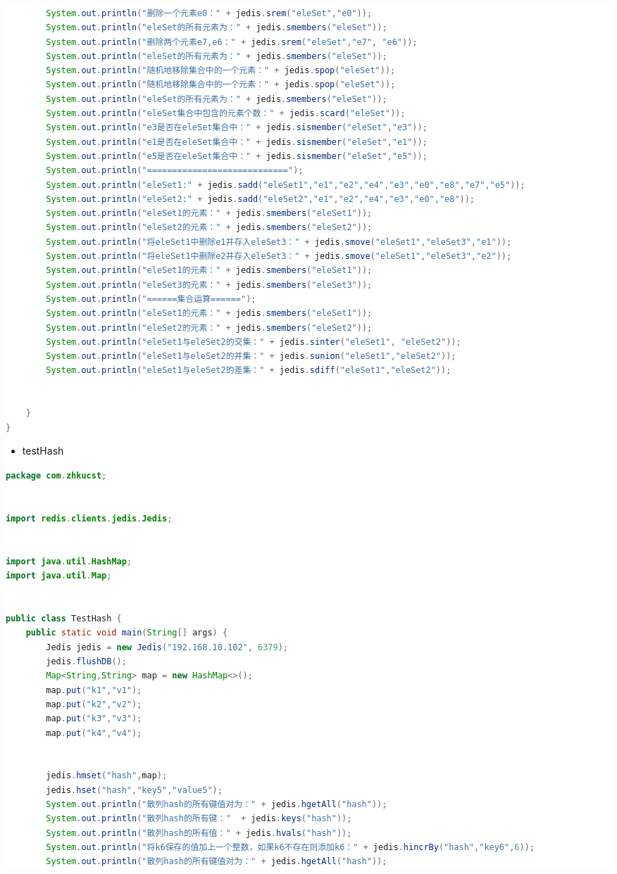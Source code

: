 ```java
        System.out.println("删除一个元素e0：" + jedis.srem("eleSet","e0"));
        System.out.println("eleSet的所有元素为：" + jedis.smembers("eleSet"));
        System.out.println("删除两个元素e7,e6：" + jedis.srem("eleSet","e7", "e6"));
        System.out.println("eleSet的所有元素为：" + jedis.smembers("eleSet"));
        System.out.println("随机地移除集合中的一个元素：" + jedis.spop("eleSet"));
        System.out.println("随机地移除集合中的一个元素：" + jedis.spop("eleSet"));
        System.out.println("eleSet的所有元素为：" + jedis.smembers("eleSet"));
        System.out.println("eleSet集合中包含的元素个数：" + jedis.scard("eleSet"));
        System.out.println("e3是否在eleSet集合中：" + jedis.sismember("eleSet","e3"));
        System.out.println("e1是否在eleSet集合中：" + jedis.sismember("eleSet","e1"));
        System.out.println("e5是否在eleSet集合中：" + jedis.sismember("eleSet","e5"));
        System.out.println("============================");
        System.out.println("eleSet1:" + jedis.sadd("eleSet1","e1","e2","e4","e3","e0","e8","e7","e5"));
        System.out.println("eleSet2:" + jedis.sadd("eleSet2","e1","e2","e4","e3","e0","e8"));
        System.out.println("eleSet1的元素：" + jedis.smembers("eleSet1"));
        System.out.println("eleSet2的元素：" + jedis.smembers("eleSet2"));
        System.out.println("将eleSet1中删除e1并存入eleSet3：" + jedis.smove("eleSet1","eleSet3","e1"));
        System.out.println("将eleSet1中删除e2并存入eleSet3：" + jedis.smove("eleSet1","eleSet3","e2"));
        System.out.println("eleSet1的元素：" + jedis.smembers("eleSet1"));
        System.out.println("eleSet3的元素：" + jedis.smembers("eleSet3"));
        System.out.println("======集合运算======");
        System.out.println("eleSet1的元素：" + jedis.smembers("eleSet1"));
        System.out.println("eleSet2的元素：" + jedis.smembers("eleSet2"));
        System.out.println("eleSet1与eleSet2的交集：" + jedis.sinter("eleSet1", "eleSet2"));
        System.out.println("eleSet1与eleSet2的并集：" + jedis.sunion("eleSet1","eleSet2"));
        System.out.println("eleSet1与eleSet2的差集：" + jedis.sdiff("eleSet1","eleSet2"));


    }
}
```

- testHash

```java
package com.zhkucst;


import redis.clients.jedis.Jedis;


import java.util.HashMap;
import java.util.Map;


public class TestHash {
    public static void main(String[] args) {
        Jedis jedis = new Jedis("192.168.10.102", 6379);
        jedis.flushDB();
        Map<String,String> map = new HashMap<>();
        map.put("k1","v1");
        map.put("k2","v2");
        map.put("k3","v3");
        map.put("k4","v4");


        jedis.hmset("hash",map);
        jedis.hset("hash","key5","value5");
        System.out.println("散列hash的所有键值对为：" + jedis.hgetAll("hash"));
        System.out.println("散列hash的所有键："  + jedis.keys("hash"));
        System.out.println("散列hash的所有值：" + jedis.hvals("hash"));
        System.out.println("将k6保存的值加上一个整数，如果k6不存在则添加k6：" + jedis.hincrBy("hash","key6",6));
        System.out.println("散列hash的所有键值对为：" + jedis.hgetAll("hash"));
```